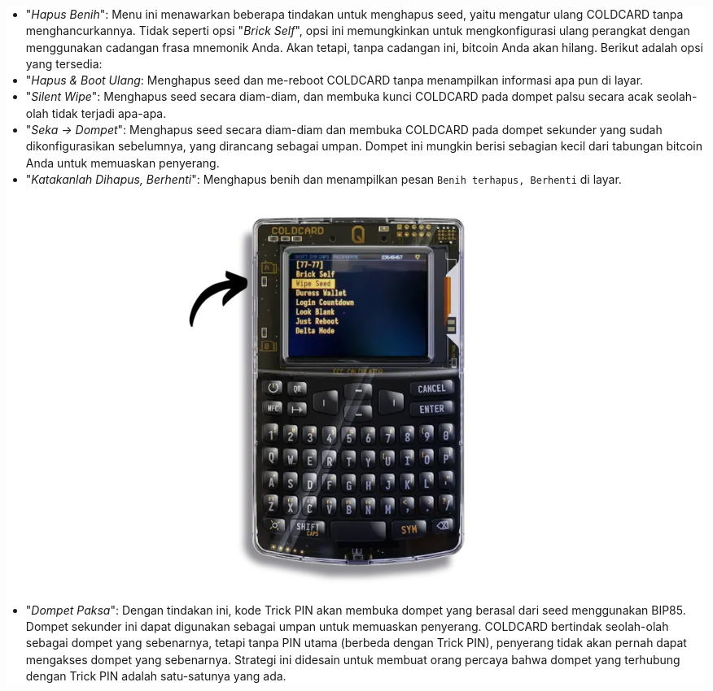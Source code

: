 
- "*Hapus Benih*": Menu ini menawarkan beberapa tindakan untuk menghapus seed, yaitu mengatur ulang COLDCARD tanpa menghancurkannya. Tidak seperti opsi "*Brick Self*", opsi ini memungkinkan untuk mengkonfigurasi ulang perangkat dengan menggunakan cadangan frasa mnemonik Anda. Akan tetapi, tanpa cadangan ini, bitcoin Anda akan hilang. Berikut adalah opsi yang tersedia:
 - "*Hapus & Boot Ulang*: Menghapus seed dan me-reboot COLDCARD tanpa menampilkan informasi apa pun di layar.
 - "*Silent Wipe*": Menghapus seed secara diam-diam, dan membuka kunci COLDCARD pada dompet palsu secara acak seolah-olah tidak terjadi apa-apa.
 - "*Seka -> Dompet*": Menghapus seed secara diam-diam dan membuka COLDCARD pada dompet sekunder yang sudah dikonfigurasikan sebelumnya, yang dirancang sebagai umpan. Dompet ini mungkin berisi sebagian kecil dari tabungan bitcoin Anda untuk memuaskan penyerang.
 - "*Katakanlah Dihapus, Berhenti*": Menghapus benih dan menampilkan pesan `Benih terhapus, Berhenti` di layar.

![CCQ](assets/fr/15.webp)


- "*Dompet Paksa*": Dengan tindakan ini, kode Trick PIN akan membuka dompet yang berasal dari seed menggunakan BIP85. Dompet sekunder ini dapat digunakan sebagai umpan untuk memuaskan penyerang. COLDCARD bertindak seolah-olah sebagai dompet yang sebenarnya, tetapi tanpa PIN utama (berbeda dengan Trick PIN), penyerang tidak akan pernah dapat mengakses dompet yang sebenarnya. Strategi ini didesain untuk membuat orang percaya bahwa dompet yang terhubung dengan Trick PIN adalah satu-satunya yang ada.
